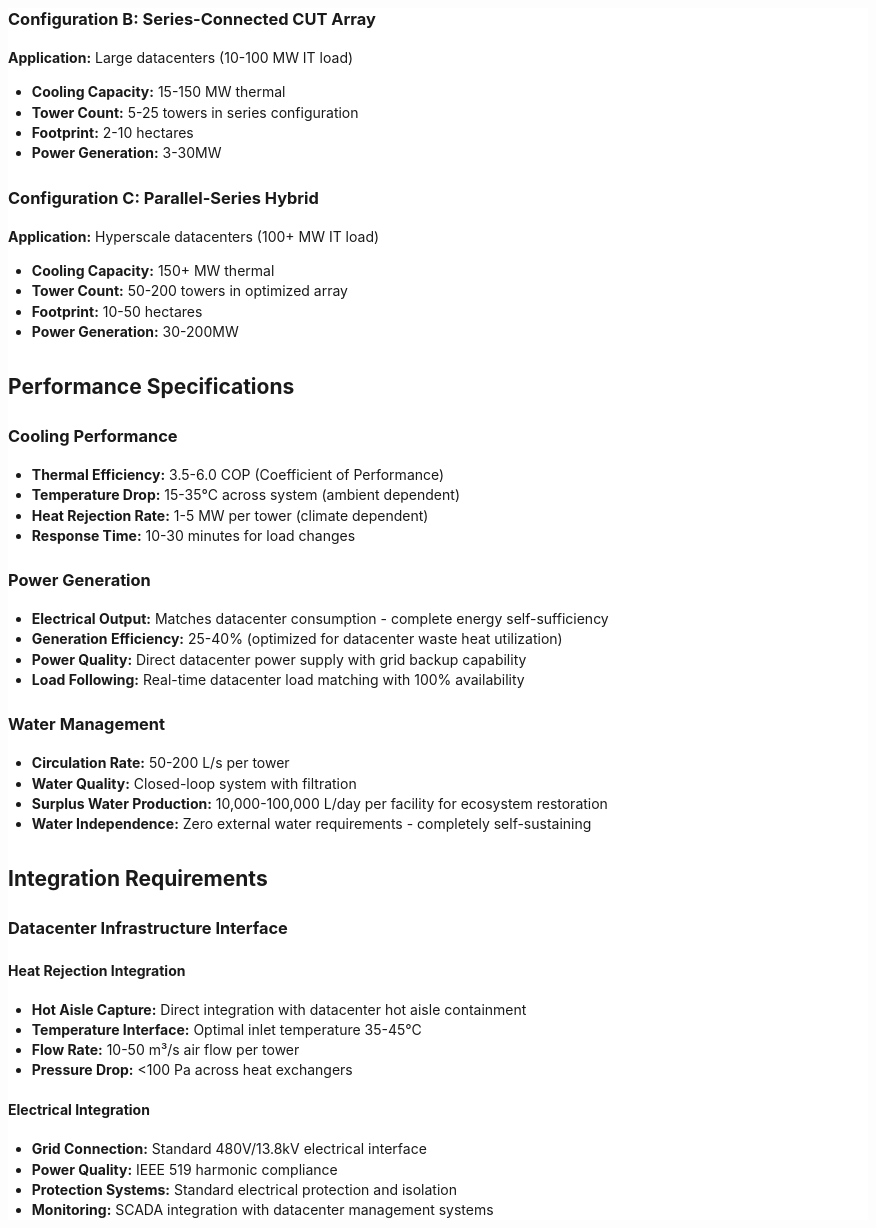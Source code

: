 ### Configuration B: Series-Connected CUT Array
**Application:** Large datacenters (10-100 MW IT load)
- **Cooling Capacity:** 15-150 MW thermal
- **Tower Count:** 5-25 towers in series configuration
- **Footprint:** 2-10 hectares
- **Power Generation:** 3-30MW

### Configuration C: Parallel-Series Hybrid
**Application:** Hyperscale datacenters (100+ MW IT load)
- **Cooling Capacity:** 150+ MW thermal
- **Tower Count:** 50-200 towers in optimized array
- **Footprint:** 10-50 hectares
- **Power Generation:** 30-200MW

## Performance Specifications

### Cooling Performance
- **Thermal Efficiency:** 3.5-6.0 COP (Coefficient of Performance)
- **Temperature Drop:** 15-35°C across system (ambient dependent)
- **Heat Rejection Rate:** 1-5 MW per tower (climate dependent)
- **Response Time:** 10-30 minutes for load changes

### Power Generation
- **Electrical Output:** Matches datacenter consumption - complete energy self-sufficiency
- **Generation Efficiency:** 25-40% (optimized for datacenter waste heat utilization)
- **Power Quality:** Direct datacenter power supply with grid backup capability
- **Load Following:** Real-time datacenter load matching with 100% availability

### Water Management
- **Circulation Rate:** 50-200 L/s per tower
- **Water Quality:** Closed-loop system with filtration
- **Surplus Water Production:** 10,000-100,000 L/day per facility for ecosystem restoration
- **Water Independence:** Zero external water requirements - completely self-sustaining

## Integration Requirements

### Datacenter Infrastructure Interface

#### Heat Rejection Integration
- **Hot Aisle Capture:** Direct integration with datacenter hot aisle containment
- **Temperature Interface:** Optimal inlet temperature 35-45°C
- **Flow Rate:** 10-50 m³/s air flow per tower
- **Pressure Drop:** <100 Pa across heat exchangers

#### Electrical Integration
- **Grid Connection:** Standard 480V/13.8kV electrical interface
- **Power Quality:** IEEE 519 harmonic compliance
- **Protection Systems:** Standard electrical protection and isolation
- **Monitoring:** SCADA integration with datacenter management systems
